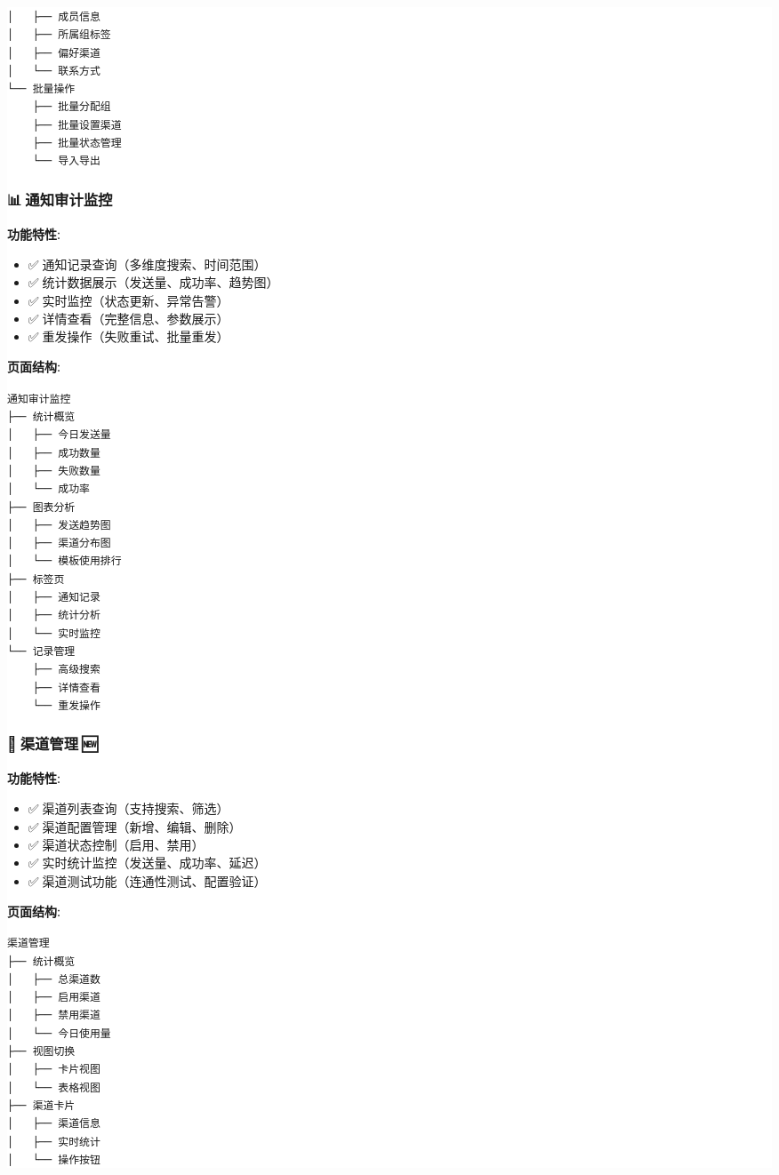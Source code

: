 ```
│   ├── 成员信息
│   ├── 所属组标签
│   ├── 偏好渠道
│   └── 联系方式
└── 批量操作
    ├── 批量分配组
    ├── 批量设置渠道
    ├── 批量状态管理
    └── 导入导出
```

### 📊 **通知审计监控**
**功能特性**:
- ✅ 通知记录查询（多维度搜索、时间范围）
- ✅ 统计数据展示（发送量、成功率、趋势图）
- ✅ 实时监控（状态更新、异常告警）
- ✅ 详情查看（完整信息、参数展示）
- ✅ 重发操作（失败重试、批量重发）

**页面结构**:
```
通知审计监控
├── 统计概览
│   ├── 今日发送量
│   ├── 成功数量
│   ├── 失败数量
│   └── 成功率
├── 图表分析
│   ├── 发送趋势图
│   ├── 渠道分布图
│   └── 模板使用排行
├── 标签页
│   ├── 通知记录
│   ├── 统计分析
│   └── 实时监控
└── 记录管理
    ├── 高级搜索
    ├── 详情查看
    └── 重发操作
```

### 📡 **渠道管理** 🆕
**功能特性**:
- ✅ 渠道列表查询（支持搜索、筛选）
- ✅ 渠道配置管理（新增、编辑、删除）
- ✅ 渠道状态控制（启用、禁用）
- ✅ 实时统计监控（发送量、成功率、延迟）
- ✅ 渠道测试功能（连通性测试、配置验证）

**页面结构**:
```
渠道管理
├── 统计概览
│   ├── 总渠道数
│   ├── 启用渠道
│   ├── 禁用渠道
│   └── 今日使用量
├── 视图切换
│   ├── 卡片视图
│   └── 表格视图
├── 渠道卡片
│   ├── 渠道信息
│   ├── 实时统计
│   └── 操作按钮
```